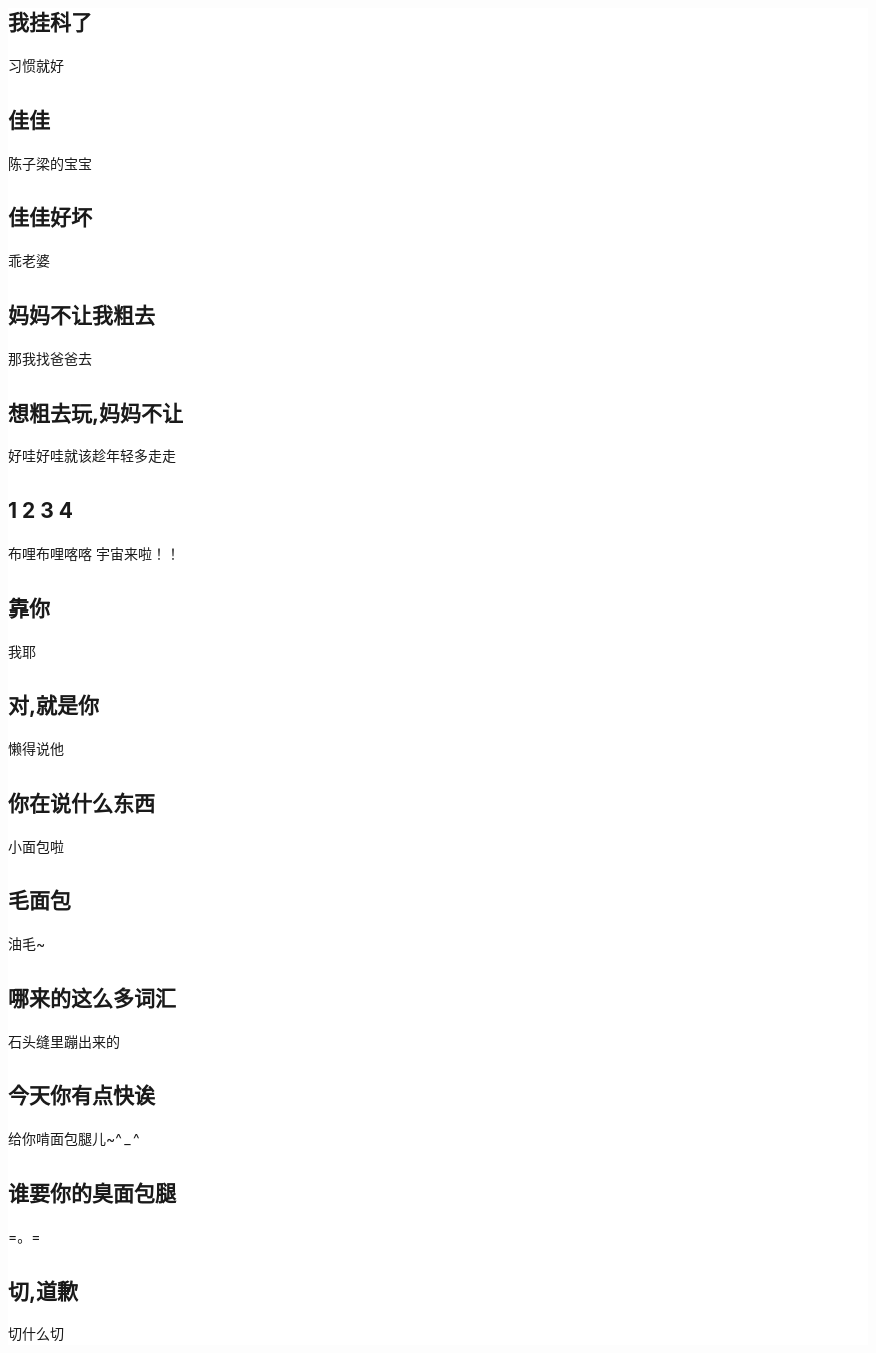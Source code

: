 ## 我挂科了
习惯就好

## 佳佳
陈子梁的宝宝

## 佳佳好坏
乖老婆

## 妈妈不让我粗去
那我找爸爸去

## 想粗去玩,妈妈不让
好哇好哇就该趁年轻多走走

## 1 2 3 4
布哩布哩喀喀   宇宙来啦！！

## 靠你
我耶

## 对,就是你
懒得说他

## 你在说什么东西
小面包啦

## 毛面包
油毛~

## 哪来的这么多词汇
石头缝里蹦出来的

## 今天你有点快诶
给你啃面包腿儿~^ _ ^

## 谁要你的臭面包腿
=。=

## 切,道歉
切什么切
